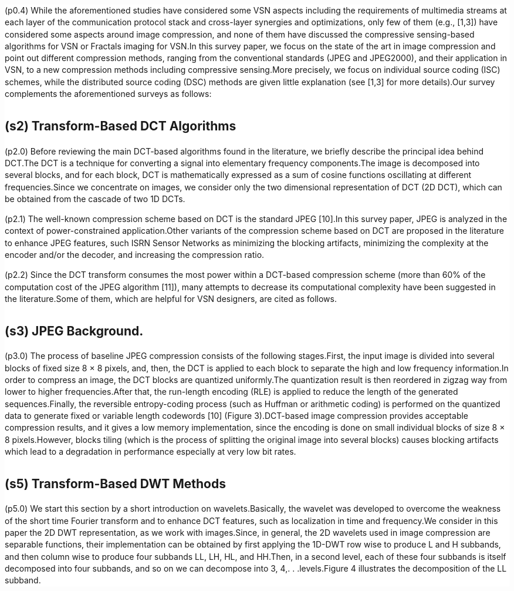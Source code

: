 (p0.4) While the aforementioned studies have considered some VSN aspects including the requirements of multimedia streams at each layer of the communication protocol stack and cross-layer synergies and optimizations, only few of them (e.g., [1,3]) have considered some aspects around image compression, and none of them have discussed the compressive sensing-based algorithms for VSN or Fractals imaging for VSN.In this survey paper, we focus on the state of the art in image compression and point out different compression methods, ranging from the conventional standards (JPEG and JPEG2000), and their application in VSN, to a new compression methods including compressive sensing.More precisely, we focus on individual source coding (ISC) schemes, while the distributed source coding (DSC) methods are given little explanation (see [1,3] for more details).Our survey complements the aforementioned surveys as follows:
## (s2) Transform-Based DCT Algorithms
(p2.0) Before reviewing the main DCT-based algorithms found in the literature, we briefly describe the principal idea behind DCT.The DCT is a technique for converting a signal into elementary frequency components.The image is decomposed into several blocks, and for each block, DCT is mathematically expressed as a sum of cosine functions oscillating at different frequencies.Since we concentrate on images, we consider only the two dimensional representation of DCT (2D DCT), which can be obtained from the cascade of two 1D DCTs.

(p2.1) The well-known compression scheme based on DCT is the standard JPEG [10].In this survey paper, JPEG is analyzed in the context of power-constrained application.Other variants of the compression scheme based on DCT are proposed in the literature to enhance JPEG features, such ISRN Sensor Networks as minimizing the blocking artifacts, minimizing the complexity at the encoder and/or the decoder, and increasing the compression ratio.

(p2.2) Since the DCT transform consumes the most power within a DCT-based compression scheme (more than 60% of the computation cost of the JPEG algorithm [11]), many attempts to decrease its computational complexity have been suggested in the literature.Some of them, which are helpful for VSN designers, are cited as follows.
## (s3) JPEG Background.
(p3.0) The process of baseline JPEG compression consists of the following stages.First, the input image is divided into several blocks of fixed size 8 × 8 pixels, and, then, the DCT is applied to each block to separate the high and low frequency information.In order to compress an image, the DCT blocks are quantized uniformly.The quantization result is then reordered in zigzag way from lower to higher frequencies.After that, the run-length encoding (RLE) is applied to reduce the length of the generated sequences.Finally, the reversible entropy-coding process (such as Huffman or arithmetic coding) is performed on the quantized data to generate fixed or variable length codewords [10] (Figure 3).DCT-based image compression provides acceptable compression results, and it gives a low memory implementation, since the encoding is done on small individual blocks of size 8 × 8 pixels.However, blocks tiling (which is the process of splitting the original image into several blocks) causes blocking artifacts which lead to a degradation in performance especially at very low bit rates.
## (s5) Transform-Based DWT Methods
(p5.0) We start this section by a short introduction on wavelets.Basically, the wavelet was developed to overcome the weakness of the short time Fourier transform and to enhance DCT features, such as localization in time and frequency.We consider in this paper the 2D DWT representation, as we work with images.Since, in general, the 2D wavelets used in image compression are separable functions, their implementation can be obtained by first applying the 1D-DWT row wise to produce L and H subbands, and then column wise to produce four subbands LL, LH, HL, and HH.Then, in a second level, each of these four subbands is itself decomposed into four subbands, and so on we can decompose into 3, 4,. . .levels.Figure 4 illustrates the decomposition of the LL subband.
